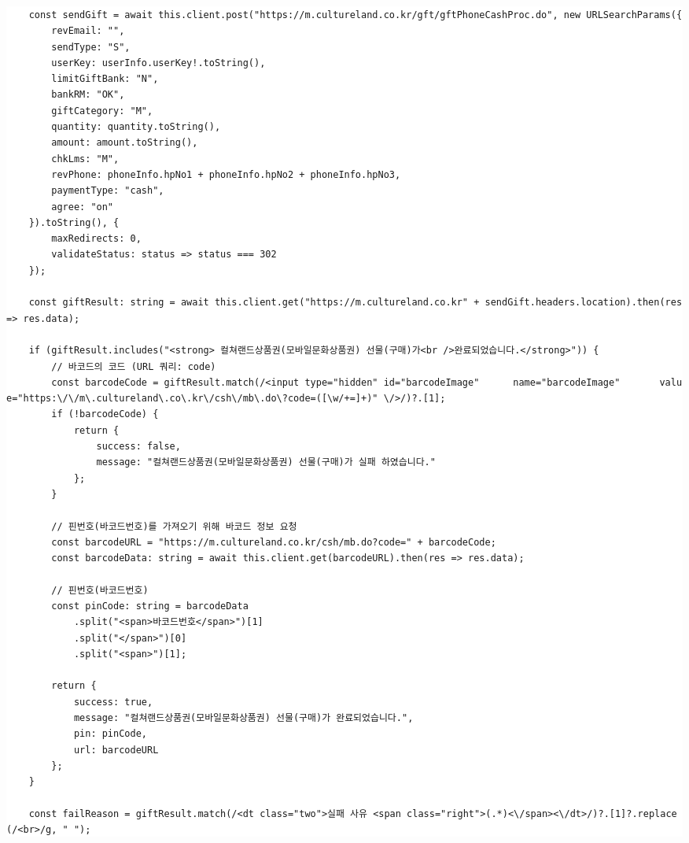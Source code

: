         const sendGift = await this.client.post("https://m.cultureland.co.kr/gft/gftPhoneCashProc.do", new URLSearchParams({
            revEmail: "",
            sendType: "S",
            userKey: userInfo.userKey!.toString(),
            limitGiftBank: "N",
            bankRM: "OK",
            giftCategory: "M",
            quantity: quantity.toString(),
            amount: amount.toString(),
            chkLms: "M",
            revPhone: phoneInfo.hpNo1 + phoneInfo.hpNo2 + phoneInfo.hpNo3,
            paymentType: "cash",
            agree: "on"
        }).toString(), {
            maxRedirects: 0,
            validateStatus: status => status === 302
        });

        const giftResult: string = await this.client.get("https://m.cultureland.co.kr" + sendGift.headers.location).then(res => res.data);

        if (giftResult.includes("<strong> 컬쳐랜드상품권(모바일문화상품권) 선물(구매)가<br />완료되었습니다.</strong>")) {
            // 바코드의 코드 (URL 쿼리: code)
            const barcodeCode = giftResult.match(/<input type="hidden" id="barcodeImage"      name="barcodeImage"       value="https:\/\/m\.cultureland\.co\.kr\/csh\/mb\.do\?code=([\w/+=]+)" \/>/)?.[1];
            if (!barcodeCode) {
                return {
                    success: false,
                    message: "컬쳐랜드상품권(모바일문화상품권) 선물(구매)가 실패 하였습니다."
                };
            }

            // 핀번호(바코드번호)를 가져오기 위해 바코드 정보 요청
            const barcodeURL = "https://m.cultureland.co.kr/csh/mb.do?code=" + barcodeCode;
            const barcodeData: string = await this.client.get(barcodeURL).then(res => res.data);

            // 핀번호(바코드번호)
            const pinCode: string = barcodeData
                .split("<span>바코드번호</span>")[1]
                .split("</span>")[0]
                .split("<span>")[1];

            return {
                success: true,
                message: "컬쳐랜드상품권(모바일문화상품권) 선물(구매)가 완료되었습니다.",
                pin: pinCode,
                url: barcodeURL
            };
        }

        const failReason = giftResult.match(/<dt class="two">실패 사유 <span class="right">(.*)<\/span><\/dt>/)?.[1]?.replace(/<br>/g, " ");
